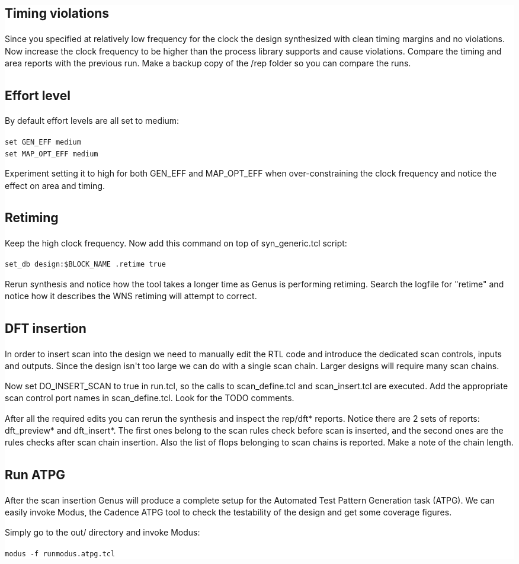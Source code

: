 ## Timing violations

Since you specified at relatively low frequency for the clock the design synthesized with clean timing margins and no violations. Now increase the clock frequency to be higher than the process library supports and cause violations. Compare the timing and area reports with the previous run. Make a backup copy of the /rep folder so you can compare the runs.

## Effort level
By default effort levels
are all set to medium:
```commandline
set GEN_EFF medium
set MAP_OPT_EFF medium
```
Experiment setting it to high for both GEN_EFF and MAP_OPT_EFF when over-constraining the clock frequency and notice the effect on area and timing.

## Retiming

Keep the high clock frequency. Now add this command on top of syn_generic.tcl script:

```commandline
set_db design:$BLOCK_NAME .retime true
```

Rerun synthesis and notice how the tool takes a longer time as Genus is performing retiming. Search the logfile for "retime" and notice how it describes the WNS retiming will attempt to correct.

## DFT insertion

In order to insert scan into the design we need to manually edit the RTL code and introduce the dedicated scan controls, inputs and outputs. Since the design isn't too large we can do with a single scan chain. Larger designs will require many scan chains.

Now set DO_INSERT_SCAN to true in run.tcl, so the calls to scan_define.tcl and scan_insert.tcl are executed. Add the appropriate scan control port names in scan_define.tcl. Look for the TODO comments.

After all the required edits you can rerun the synthesis and inspect the rep/dft* reports. Notice there are 2 sets of reports: dft_preview* and dft_insert*. The first ones belong to the scan rules check before scan is inserted, and the second ones are the rules checks after scan chain insertion. Also the list of flops belonging to scan chains is reported. Make a note of the chain length.

## Run ATPG

After the scan insertion Genus will produce a complete setup for the Automated Test Pattern Generation task (ATPG). We can easily invoke Modus, the Cadence ATPG tool to check the testability of the design and get some coverage figures.

Simply go to the out/ directory and invoke Modus:

```commandline
modus -f runmodus.atpg.tcl
```
